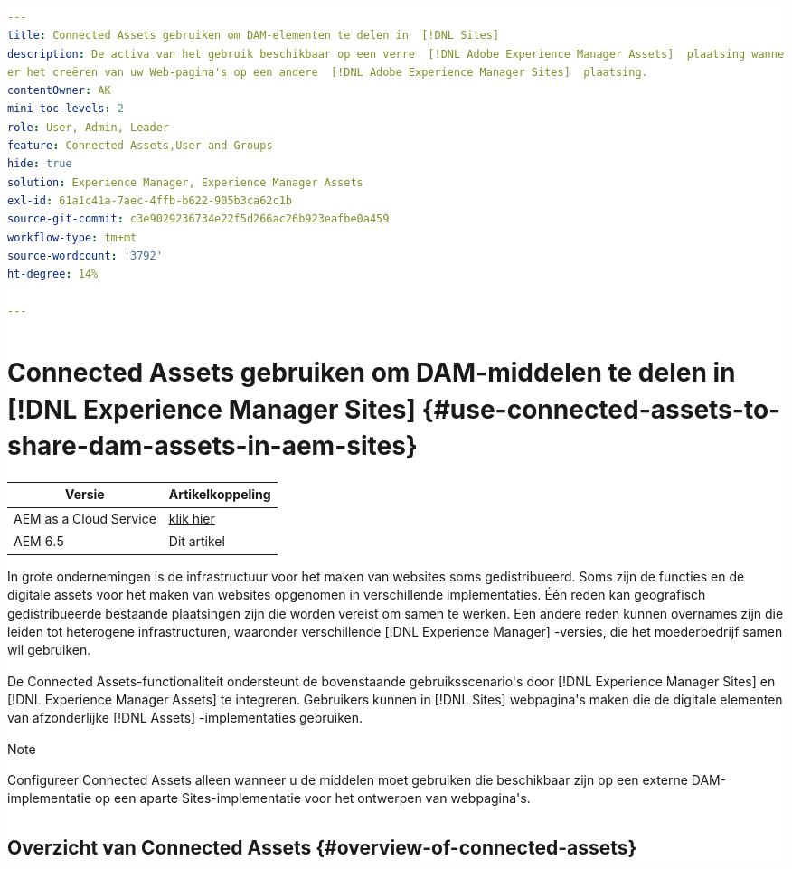 ```yaml
---
title: Connected Assets gebruiken om DAM-elementen te delen in  [!DNL Sites]
description: De activa van het gebruik beschikbaar op een verre  [!DNL Adobe Experience Manager Assets]  plaatsing wanneer het creëren van uw Web-pagina's op een andere  [!DNL Adobe Experience Manager Sites]  plaatsing.
contentOwner: AK
mini-toc-levels: 2
role: User, Admin, Leader
feature: Connected Assets,User and Groups
hide: true
solution: Experience Manager, Experience Manager Assets
exl-id: 61a1c41a-7aec-4ffb-b622-905b3ca62c1b
source-git-commit: c3e9029236734e22f5d266ac26b923eafbe0a459
workflow-type: tm+mt
source-wordcount: '3792'
ht-degree: 14%

---
```


# Connected Assets gebruiken om DAM-middelen te delen in [!DNL Experience Manager Sites] {#use-connected-assets-to-share-dam-assets-in-aem-sites}

| Versie | Artikelkoppeling |
| -------- | ---------------------------- |
| AEM as a Cloud Service | [ klik hier ](https://experienceleague.adobe.com/docs/experience-manager-cloud-service/content/assets/admin/use-assets-across-connected-assets-instances.html?lang=en) |
| AEM 6.5 | Dit artikel |


In grote ondernemingen is de infrastructuur voor het maken van websites soms gedistribueerd. Soms zijn de functies en de digitale assets voor het maken van websites opgenomen in verschillende implementaties. Één reden kan geografisch gedistribueerde bestaande plaatsingen zijn die worden vereist om samen te werken. Een andere reden kunnen overnames zijn die leiden tot heterogene infrastructuren, waaronder verschillende [!DNL Experience Manager] -versies, die het moederbedrijf samen wil gebruiken.

De Connected Assets-functionaliteit ondersteunt de bovenstaande gebruiksscenario&#39;s door [!DNL Experience Manager Sites] en [!DNL Experience Manager Assets] te integreren. Gebruikers kunnen in [!DNL Sites] webpagina&#39;s maken die de digitale elementen van afzonderlijke [!DNL Assets] -implementaties gebruiken.

>[!NOTE]
>
>Configureer Connected Assets alleen wanneer u de middelen moet gebruiken die beschikbaar zijn op een externe DAM-implementatie op een aparte Sites-implementatie voor het ontwerpen van webpagina&#39;s.

## Overzicht van Connected Assets {#overview-of-connected-assets}
